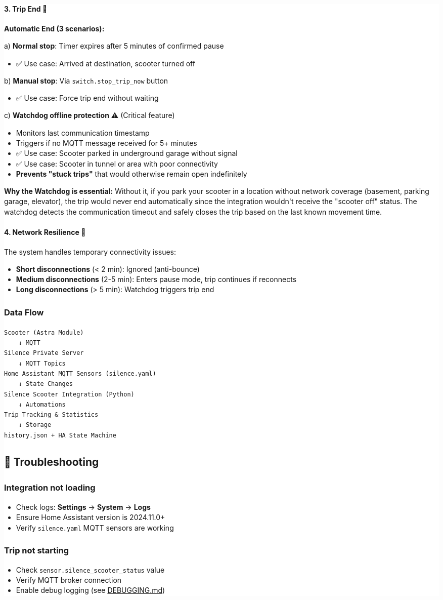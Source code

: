 #### 3. **Trip End** 🛑

**Automatic End (3 scenarios):**

a) **Normal stop**: Timer expires after 5 minutes of confirmed pause
   - ✅ Use case: Arrived at destination, scooter turned off

b) **Manual stop**: Via `switch.stop_trip_now` button
   - ✅ Use case: Force trip end without waiting

c) **Watchdog offline protection** ⚠️ (Critical feature)
   - Monitors last communication timestamp
   - Triggers if no MQTT message received for 5+ minutes
   - ✅ Use case: Scooter parked in underground garage without signal
   - ✅ Use case: Scooter in tunnel or area with poor connectivity
   - **Prevents "stuck trips"** that would otherwise remain open indefinitely

**Why the Watchdog is essential:**
Without it, if you park your scooter in a location without network coverage (basement, parking garage, elevator), the trip would never end automatically since the integration wouldn't receive the "scooter off" status. The watchdog detects the communication timeout and safely closes the trip based on the last known movement time.

#### 4. **Network Resilience** 📶

The system handles temporary connectivity issues:
- **Short disconnections** (< 2 min): Ignored (anti-bounce)
- **Medium disconnections** (2-5 min): Enters pause mode, trip continues if reconnects
- **Long disconnections** (> 5 min): Watchdog triggers trip end

### Data Flow

```
Scooter (Astra Module)
    ↓ MQTT
Silence Private Server
    ↓ MQTT Topics
Home Assistant MQTT Sensors (silence.yaml)
    ↓ State Changes
Silence Scooter Integration (Python)
    ↓ Automations
Trip Tracking & Statistics
    ↓ Storage
history.json + HA State Machine
```

## 🐛 Troubleshooting

### Integration not loading
- Check logs: **Settings** → **System** → **Logs**
- Ensure Home Assistant version is 2024.11.0+
- Verify `silence.yaml` MQTT sensors are working

### Trip not starting
- Check `sensor.silence_scooter_status` value
- Verify MQTT broker connection
- Enable debug logging (see [DEBUGGING.md](docs/DEBUGGING.md))
